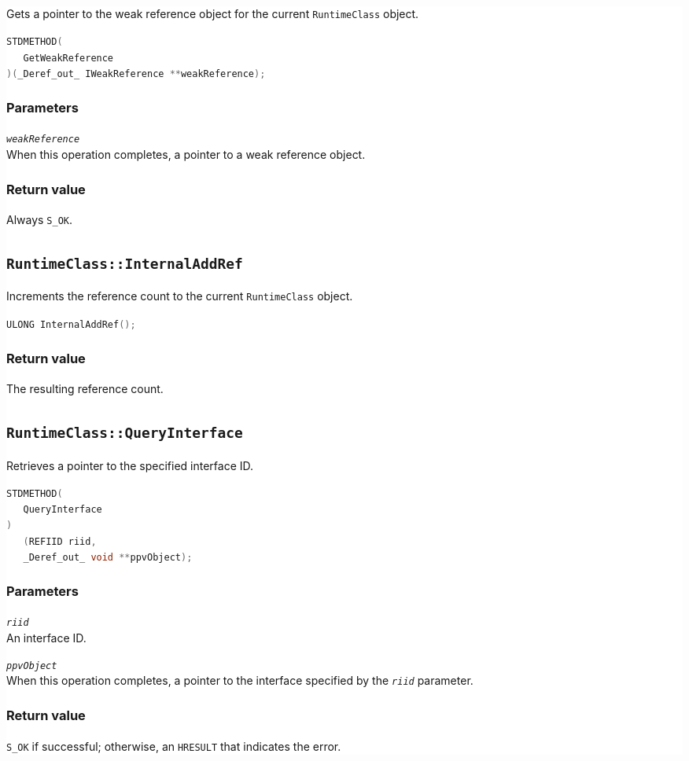 Gets a pointer to the weak reference object for the current `RuntimeClass` object.

```cpp
STDMETHOD(
   GetWeakReference
)(_Deref_out_ IWeakReference **weakReference);
```

### Parameters

*`weakReference`*\
When this operation completes, a pointer to a weak reference object.

### Return value

Always `S_OK`.

## <a name="internaladdref"></a> `RuntimeClass::InternalAddRef`

Increments the reference count to the current `RuntimeClass` object.

```cpp
ULONG InternalAddRef();
```

### Return value

The resulting reference count.

## <a name="queryinterface"></a> `RuntimeClass::QueryInterface`

Retrieves a pointer to the specified interface ID.

```cpp
STDMETHOD(
   QueryInterface
)
   (REFIID riid,
   _Deref_out_ void **ppvObject);
```

### Parameters

*`riid`*\
An interface ID.

*`ppvObject`*\
When this operation completes, a pointer to the interface specified by the *`riid`* parameter.

### Return value

`S_OK` if successful; otherwise, an `HRESULT` that indicates the error.
